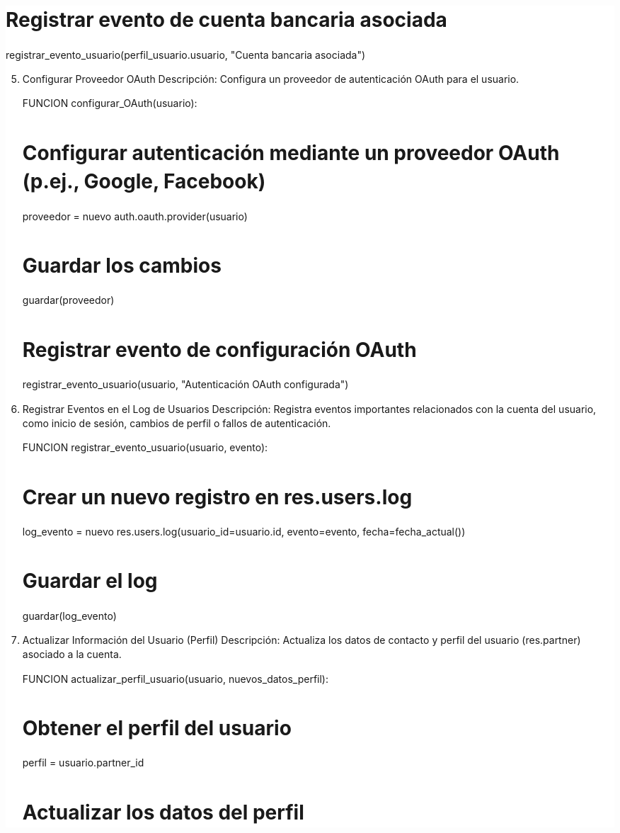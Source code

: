    # Registrar evento de cuenta bancaria asociada

   registrar_evento_usuario(perfil_usuario.usuario, "Cuenta bancaria asociada")

5. Configurar Proveedor OAuth
   Descripción: Configura un proveedor de autenticación OAuth para el usuario.

   FUNCION configurar_OAuth(usuario):

   # Configurar autenticación mediante un proveedor OAuth (p.ej., Google, Facebook)

   proveedor = nuevo auth.oauth.provider(usuario)

   # Guardar los cambios

   guardar(proveedor)

   # Registrar evento de configuración OAuth

   registrar_evento_usuario(usuario, "Autenticación OAuth configurada")

6. Registrar Eventos en el Log de Usuarios
   Descripción: Registra eventos importantes relacionados con la cuenta del usuario, como inicio de sesión, cambios de perfil o fallos de autenticación.

   FUNCION registrar_evento_usuario(usuario, evento):

   # Crear un nuevo registro en res.users.log

   log_evento = nuevo res.users.log(usuario_id=usuario.id, evento=evento, fecha=fecha_actual())

   # Guardar el log

   guardar(log_evento)

7. Actualizar Información del Usuario (Perfil)
   Descripción: Actualiza los datos de contacto y perfil del usuario (res.partner) asociado a la cuenta.

   FUNCION actualizar_perfil_usuario(usuario, nuevos_datos_perfil):

   # Obtener el perfil del usuario

   perfil = usuario.partner_id

   # Actualizar los datos del perfil
